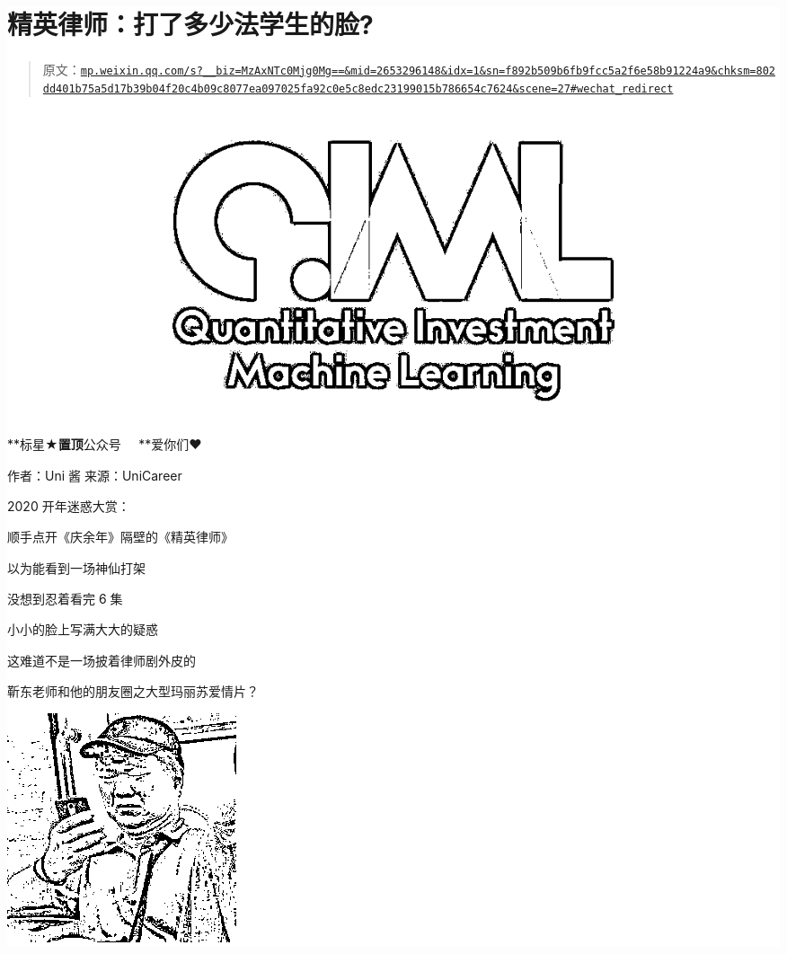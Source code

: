 # 精英律师：打了多少法学生的脸?

> 原文：[`mp.weixin.qq.com/s?__biz=MzAxNTc0Mjg0Mg==&mid=2653296148&idx=1&sn=f892b509b6fb9fcc5a2f6e58b91224a9&chksm=802dd401b75a5d17b39b04f20c4b09c8077ea097025fa92c0e5c8edc23199015b786654c7624&scene=27#wechat_redirect`](http://mp.weixin.qq.com/s?__biz=MzAxNTc0Mjg0Mg==&mid=2653296148&idx=1&sn=f892b509b6fb9fcc5a2f6e58b91224a9&chksm=802dd401b75a5d17b39b04f20c4b09c8077ea097025fa92c0e5c8edc23199015b786654c7624&scene=27#wechat_redirect)

![](img/34178214a765d0578fea405af887f201.png)

**标星★****置顶****公众号     **爱你们♥   

作者：Uni 酱
来源：UniCareer

2020 开年迷惑大赏：

顺手点开《庆余年》隔壁的《精英律师》

以为能看到一场神仙打架

没想到忍着看完 6 集

小小的脸上写满大大的疑惑

这难道不是一场披着律师剧外皮的 

靳东老师和他的朋友圈之大型玛丽苏爱情片？

![](img/e34492c4bdc308490c9353f9c3de9e0d.png)
